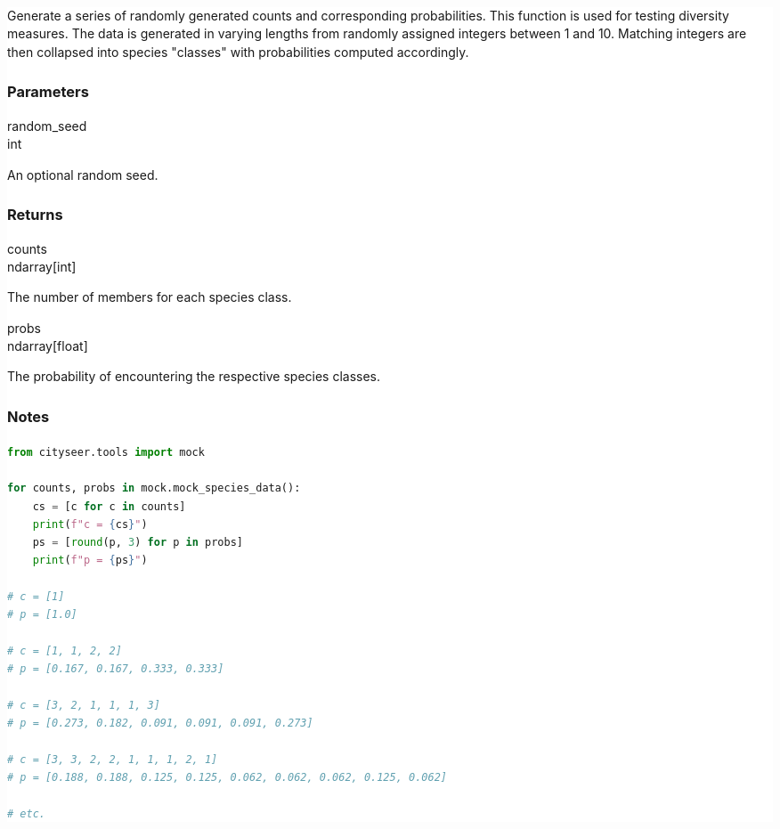 
 Generate a series of randomly generated counts and corresponding probabilities. This function is used for testing diversity measures. The data is generated in varying lengths from randomly assigned integers between 1 and 10. Matching integers are then collapsed into species "classes" with probabilities computed accordingly.
### Parameters
<div class="param-set">
  <div class="def">
    <div class="name">random_seed</div>
    <div class="type">int</div>
  </div>
  <div class="desc">

 An optional random seed.</div>
</div>

### Returns
<div class="param-set">
  <div class="def">
    <div class="name">counts</div>
    <div class="type">ndarray[int]</div>
  </div>
  <div class="desc">

 The number of members for each species class.</div>
</div>

<div class="param-set">
  <div class="def">
    <div class="name">probs</div>
    <div class="type">ndarray[float]</div>
  </div>
  <div class="desc">

 The probability of encountering the respective species classes.</div>
</div>

### Notes

```python
from cityseer.tools import mock

for counts, probs in mock.mock_species_data():
    cs = [c for c in counts]
    print(f"c = {cs}")
    ps = [round(p, 3) for p in probs]
    print(f"p = {ps}")

# c = [1]
# p = [1.0]

# c = [1, 1, 2, 2]
# p = [0.167, 0.167, 0.333, 0.333]

# c = [3, 2, 1, 1, 1, 3]
# p = [0.273, 0.182, 0.091, 0.091, 0.091, 0.273]

# c = [3, 3, 2, 2, 1, 1, 1, 2, 1]
# p = [0.188, 0.188, 0.125, 0.125, 0.062, 0.062, 0.062, 0.125, 0.062]

# etc.
```
